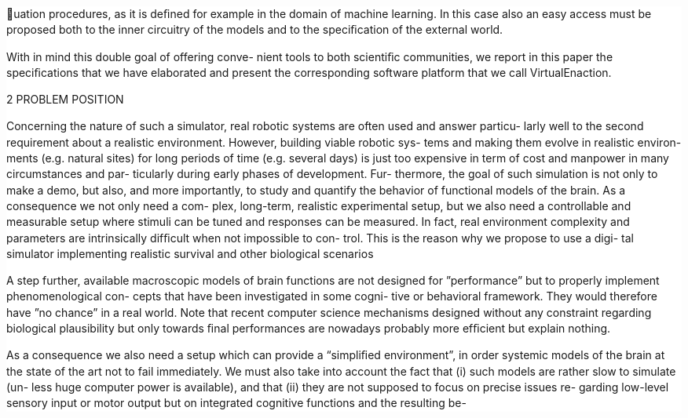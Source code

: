 uation procedures, as it is deﬁned for example in the
domain of machine learning. In this case also an easy
access must be proposed both to the inner circuitry
of the models and to the speciﬁcation of the external
world.

With in mind this double goal of offering conve-
nient tools to both scientiﬁc communities, we report
in this paper the speciﬁcations that we have elaborated
and present the corresponding software platform that
we call VirtualEnaction.

2 PROBLEM POSITION

Concerning the nature of such a simulator, real
robotic systems are often used and answer particu-
larly well to the second requirement about a realistic
environment. However, building viable robotic sys-
tems and making them evolve in realistic environ-
ments (e.g. natural sites) for long periods of time
(e.g. several days) is just too expensive in term of
cost and manpower in many circumstances and par-
ticularly during early phases of development. Fur-
thermore, the goal of such simulation is not only to
make a demo, but also, and more importantly, to study
and quantify the behavior of functional models of the
brain. As a consequence we not only need a com-
plex, long-term, realistic experimental setup, but we
also need a controllable and measurable setup where
stimuli can be tuned and responses can be measured.
In fact, real environment complexity and parameters
are intrinsically difﬁcult when not impossible to con-
trol. This is the reason why we propose to use a digi-
tal simulator implementing realistic survival and other
biological scenarios

A step further, available macroscopic models of
brain functions are not designed for ”performance”
but to properly implement phenomenological con-
cepts that have been investigated in some cogni-
tive or behavioral framework. They would therefore
have ”no chance” in a real world. Note that recent
computer science mechanisms designed without any
constraint regarding biological plausibility but only
towards ﬁnal performances are nowadays probably
more efﬁcient but explain nothing.

As a consequence we also need a setup which can
provide a “simpliﬁed environment”, in order systemic
models of the brain at the state of the art not to fail
immediately. We must also take into account the fact
that (i) such models are rather slow to simulate (un-
less huge computer power is available), and that (ii)
they are not supposed to focus on precise issues re-
garding low-level sensory input or motor output but
on integrated cognitive functions and the resulting be-
